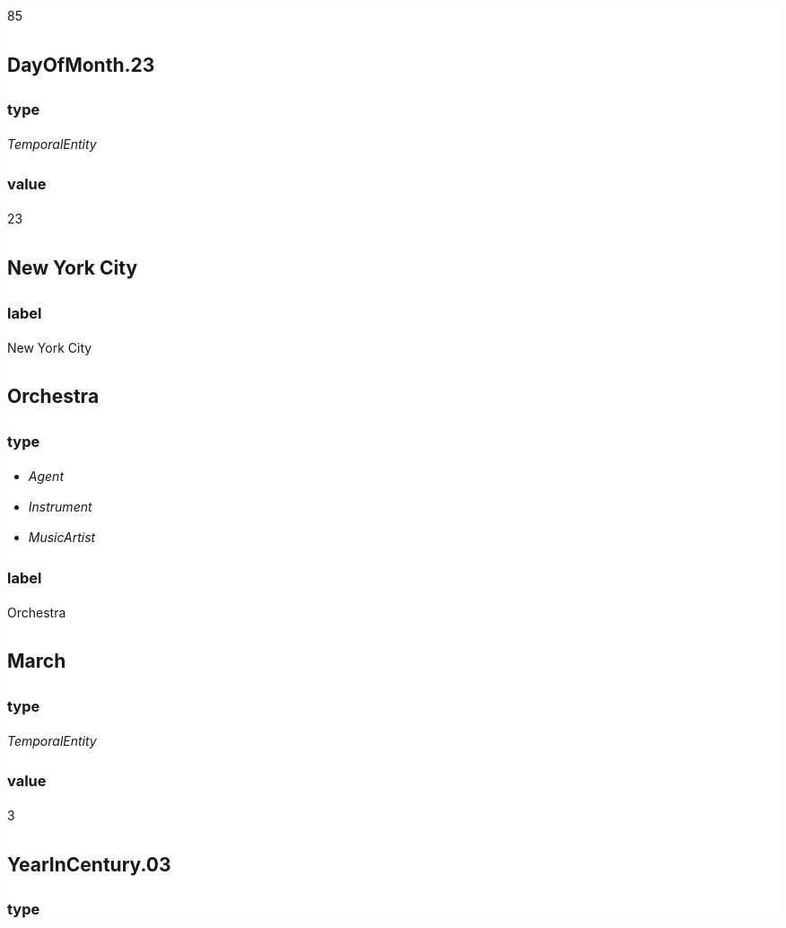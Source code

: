 
85

## DayOfMonth.23

### type


*TemporalEntity*

### value


23

## New York City

### label


New York City

## Orchestra

### type

 - *Agent*

 - *Instrument*

 - *MusicArtist*

### label


Orchestra

## March

### type


*TemporalEntity*

### value


3

## YearInCentury.03

### type
